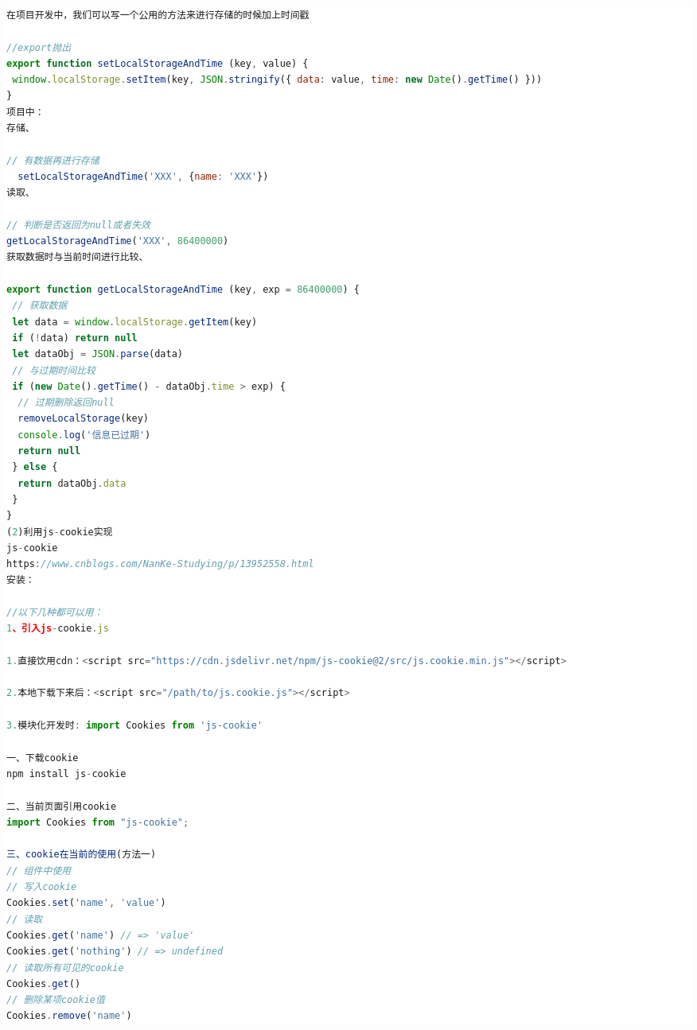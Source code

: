 ```js
在项目开发中，我们可以写一个公用的方法来进行存储的时候加上时间戳

//export抛出
export function setLocalStorageAndTime (key, value) {
 window.localStorage.setItem(key, JSON.stringify({ data: value, time: new Date().getTime() }))
}
项目中：
存储、

// 有数据再进行存储
  setLocalStorageAndTime('XXX', {name: 'XXX'})
读取、

// 判断是否返回为null或者失效
getLocalStorageAndTime('XXX', 86400000)
获取数据时与当前时间进行比较、

export function getLocalStorageAndTime (key, exp = 86400000) {
 // 获取数据
 let data = window.localStorage.getItem(key)
 if (!data) return null
 let dataObj = JSON.parse(data)
 // 与过期时间比较
 if (new Date().getTime() - dataObj.time > exp) {
  // 过期删除返回null
  removeLocalStorage(key)
  console.log('信息已过期')
  return null
 } else {
  return dataObj.data
 }
}
(2)利用js-cookie实现
js-cookie
https://www.cnblogs.com/NanKe-Studying/p/13952558.html
安装：

//以下几种都可以用：
1、引入js-cookie.js

1.直接饮用cdn：<script src="https://cdn.jsdelivr.net/npm/js-cookie@2/src/js.cookie.min.js"></script>

2.本地下载下来后：<script src="/path/to/js.cookie.js"></script>

3.模块化开发时: import Cookies from 'js-cookie'

一、下载cookie
npm install js-cookie

二、当前页面引用cookie
import Cookies from "js-cookie";

三、cookie在当前的使用(方法一)
// 组件中使用
// 写入cookie
Cookies.set('name', 'value')
// 读取
Cookies.get('name') // => 'value'
Cookies.get('nothing') // => undefined
// 读取所有可见的cookie
Cookies.get()
// 删除某项cookie值
Cookies.remove('name')
```